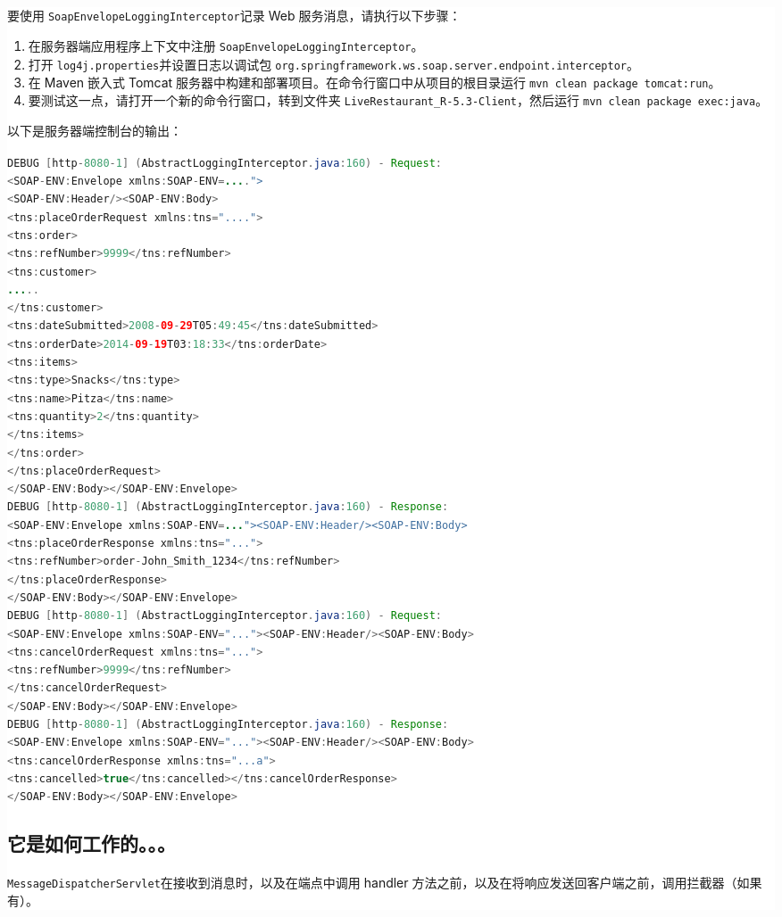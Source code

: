 要使用 `SoapEnvelopeLoggingInterceptor`记录 Web 服务消息，请执行以下步骤：

1.  在服务器端应用程序上下文中注册 `SoapEnvelopeLoggingInterceptor`。
2.  打开 `log4j.properties`并设置日志以调试包 `org.springframework.ws.soap.server.endpoint.interceptor`。
3.  在 Maven 嵌入式 Tomcat 服务器中构建和部署项目。在命令行窗口中从项目的根目录运行 `mvn clean package tomcat:run`。
4.  要测试这一点，请打开一个新的命令行窗口，转到文件夹 `LiveRestaurant_R-5.3-Client`，然后运行 `mvn clean package exec:java`。

以下是服务器端控制台的输出：

```java
DEBUG [http-8080-1] (AbstractLoggingInterceptor.java:160) - Request:
<SOAP-ENV:Envelope xmlns:SOAP-ENV=....">
<SOAP-ENV:Header/><SOAP-ENV:Body>
<tns:placeOrderRequest xmlns:tns="....">
<tns:order>
<tns:refNumber>9999</tns:refNumber>
<tns:customer>
.....
</tns:customer>
<tns:dateSubmitted>2008-09-29T05:49:45</tns:dateSubmitted>
<tns:orderDate>2014-09-19T03:18:33</tns:orderDate>
<tns:items>
<tns:type>Snacks</tns:type>
<tns:name>Pitza</tns:name>
<tns:quantity>2</tns:quantity>
</tns:items>
</tns:order>
</tns:placeOrderRequest>
</SOAP-ENV:Body></SOAP-ENV:Envelope>
DEBUG [http-8080-1] (AbstractLoggingInterceptor.java:160) - Response:
<SOAP-ENV:Envelope xmlns:SOAP-ENV=..."><SOAP-ENV:Header/><SOAP-ENV:Body>
<tns:placeOrderResponse xmlns:tns="...">
<tns:refNumber>order-John_Smith_1234</tns:refNumber>
</tns:placeOrderResponse>
</SOAP-ENV:Body></SOAP-ENV:Envelope>
DEBUG [http-8080-1] (AbstractLoggingInterceptor.java:160) - Request:
<SOAP-ENV:Envelope xmlns:SOAP-ENV="..."><SOAP-ENV:Header/><SOAP-ENV:Body>
<tns:cancelOrderRequest xmlns:tns="...">
<tns:refNumber>9999</tns:refNumber>
</tns:cancelOrderRequest>
</SOAP-ENV:Body></SOAP-ENV:Envelope>
DEBUG [http-8080-1] (AbstractLoggingInterceptor.java:160) - Response:
<SOAP-ENV:Envelope xmlns:SOAP-ENV="..."><SOAP-ENV:Header/><SOAP-ENV:Body>
<tns:cancelOrderResponse xmlns:tns="...a">
<tns:cancelled>true</tns:cancelled></tns:cancelOrderResponse>
</SOAP-ENV:Body></SOAP-ENV:Envelope>

```

## 它是如何工作的。。。

`MessageDispatcherServlet`在接收到消息时，以及在端点中调用 handler 方法之前，以及在将响应发送回客户端之前，调用拦截器（如果有）。
